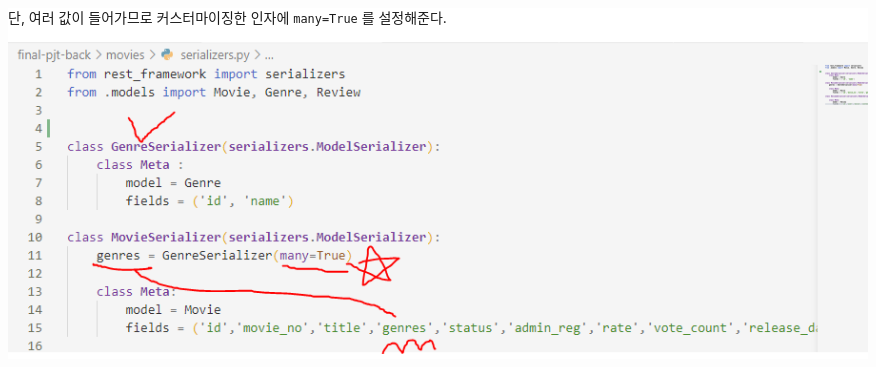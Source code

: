 단, 여러 값이 들어가므로 커스터마이징한 인자에 `many=True` 를 설정해준다. 

![image-20201121031354261](images/image-20201121031354261.png)


